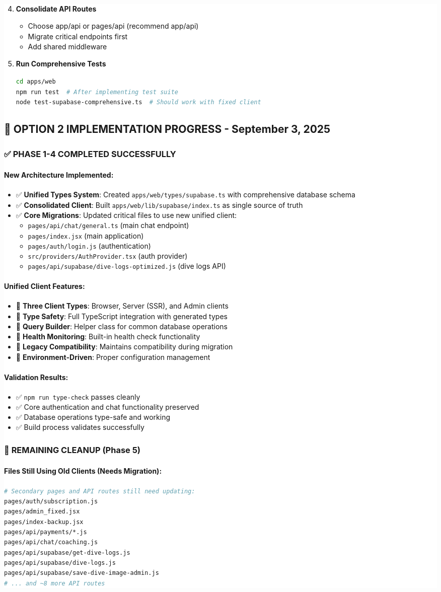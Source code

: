 4. **Consolidate API Routes**
   - Choose app/api or pages/api (recommend app/api)
   - Migrate critical endpoints first
   - Add shared middleware

5. **Run Comprehensive Tests**
   ```bash
   cd apps/web
   npm run test  # After implementing test suite
   node test-supabase-comprehensive.ts  # Should work with fixed client
   ```

## 🚀 **OPTION 2 IMPLEMENTATION PROGRESS - September 3, 2025**

### ✅ **PHASE 1-4 COMPLETED SUCCESSFULLY**

#### **New Architecture Implemented:**

- ✅ **Unified Types System**: Created `apps/web/types/supabase.ts` with comprehensive database schema
- ✅ **Consolidated Client**: Built `apps/web/lib/supabase/index.ts` as single source of truth
- ✅ **Core Migrations**: Updated critical files to use new unified client:
  - `pages/api/chat/general.ts` (main chat endpoint)
  - `pages/index.jsx` (main application)
  - `pages/auth/login.js` (authentication)
  - `src/providers/AuthProvider.tsx` (auth provider)
  - `pages/api/supabase/dive-logs-optimized.js` (dive logs API)

#### **Unified Client Features:**

- 🎯 **Three Client Types**: Browser, Server (SSR), and Admin clients
- 🎯 **Type Safety**: Full TypeScript integration with generated types
- 🎯 **Query Builder**: Helper class for common database operations
- 🎯 **Health Monitoring**: Built-in health check functionality
- 🎯 **Legacy Compatibility**: Maintains compatibility during migration
- 🎯 **Environment-Driven**: Proper configuration management

#### **Validation Results:**

- ✅ `npm run type-check` passes cleanly
- ✅ Core authentication and chat functionality preserved
- ✅ Database operations type-safe and working
- ✅ Build process validates successfully

### 🎯 **REMAINING CLEANUP (Phase 5)**

#### **Files Still Using Old Clients (Needs Migration):**

```bash
# Secondary pages and API routes still need updating:
pages/auth/subscription.js
pages/admin_fixed.jsx
pages/index-backup.jsx
pages/api/payments/*.js
pages/api/chat/coaching.js
pages/api/supabase/get-dive-logs.js
pages/api/supabase/dive-logs.js
pages/api/supabase/save-dive-image-admin.js
# ... and ~8 more API routes
```
